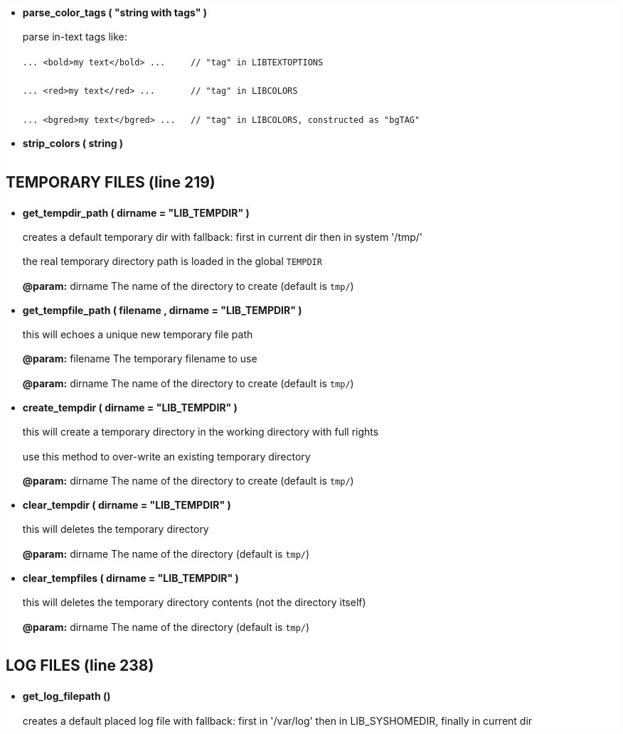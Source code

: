 -   **parse_color_tags ( "string with <bold>tags</bold>" )**


	parse in-text tags like:

	    ... <bold>my text</bold> ...     // "tag" in LIBTEXTOPTIONS

	    ... <red>my text</red> ...       // "tag" in LIBCOLORS

	    ... <bgred>my text</bgred> ...   // "tag" in LIBCOLORS, constructed as "bgTAG"

-   **strip_colors ( string )**


## TEMPORARY FILES (line 219)


-   **get_tempdir_path ( dirname = "LIB_TEMPDIR" )**


	creates a default temporary dir with fallback: first in current dir then in system '/tmp/'

	the real temporary directory path is loaded in the global `TEMPDIR`

	**@param:** dirname The name of the directory to create (default is `tmp/`)

-   **get_tempfile_path ( filename , dirname = "LIB_TEMPDIR" )**


	this will echoes a unique new temporary file path

	**@param:** filename The temporary filename to use

	**@param:** dirname The name of the directory to create (default is `tmp/`)

-   **create_tempdir ( dirname = "LIB_TEMPDIR" )**


	this will create a temporary directory in the working directory with full rights

	use this method to over-write an existing temporary directory

	**@param:** dirname The name of the directory to create (default is `tmp/`)

-   **clear_tempdir ( dirname = "LIB_TEMPDIR" )**


	this will deletes the temporary directory

	**@param:** dirname The name of the directory (default is `tmp/`)

-   **clear_tempfiles ( dirname = "LIB_TEMPDIR" )**


	this will deletes the temporary directory contents (not the directory itself)

	**@param:** dirname The name of the directory (default is `tmp/`)

## LOG FILES (line 238)


-   **get_log_filepath ()**


	creates a default placed log file with fallback: first in '/var/log' then in LIB_SYSHOMEDIR, finally in current dir
